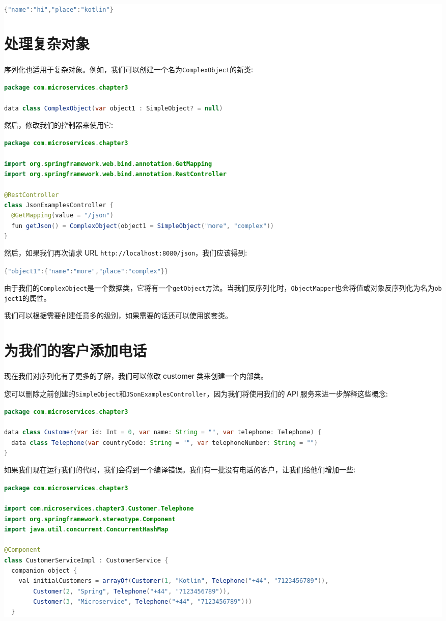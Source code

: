 ```java
{"name":"hi","place":"kotlin"}
```

# 处理复杂对象

序列化也适用于复杂对象。例如，我们可以创建一个名为`ComplexObject`的新类:

```java
package com.microservices.chapter3

data class ComplexObject(var object1 : SimpleObject? = null)
```

然后，修改我们的控制器来使用它:

```java
package com.microservices.chapter3

import org.springframework.web.bind.annotation.GetMapping
import org.springframework.web.bind.annotation.RestController

@RestController
class JsonExamplesController {
  @GetMapping(value = "/json")
  fun getJson() = ComplexObject(object1 = SimpleObject("more", "complex"))
}
```

然后，如果我们再次请求 URL `http://localhost:8080/json`，我们应该得到:

```java
{"object1":{"name":"more","place":"complex"}}
```

由于我们的`ComplexObject`是一个数据类，它将有一个`getObject`方法。当我们反序列化时，`ObjectMapper`也会将值或对象反序列化为名为`object1`的属性。

我们可以根据需要创建任意多的级别，如果需要的话还可以使用嵌套类。

# 为我们的客户添加电话

现在我们对序列化有了更多的了解，我们可以修改 customer 类来创建一个内部类。

您可以删除之前创建的`SimpleObject`和`JSonExamplesController`，因为我们将使用我们的 API 服务来进一步解释这些概念:

```java
package com.microservices.chapter3

data class Customer(var id: Int = 0, var name: String = "", var telephone: Telephone) {
  data class Telephone(var countryCode: String = "", var telephoneNumber: String = "")
}
```

如果我们现在运行我们的代码，我们会得到一个编译错误。我们有一批没有电话的客户，让我们给他们增加一些:

```java
package com.microservices.chapter3

import com.microservices.chapter3.Customer.Telephone
import org.springframework.stereotype.Component
import java.util.concurrent.ConcurrentHashMap

@Component
class CustomerServiceImpl : CustomerService {
  companion object {
    val initialCustomers = arrayOf(Customer(1, "Kotlin", Telephone("+44", "7123456789")),
        Customer(2, "Spring", Telephone("+44", "7123456789")),
        Customer(3, "Microservice", Telephone("+44", "7123456789")))
  }
```